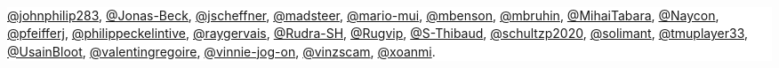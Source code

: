 <a class="user-mention notranslate" data-hovercard-type="user" data-hovercard-url="/users/johnphilip283/hovercard" data-octo-click="hovercard-link-click" data-octo-dimensions="link_type:self" href="https://github.com/johnphilip283">@johnphilip283</a>, <a class="user-mention notranslate" data-hovercard-type="user" data-hovercard-url="/users/Jonas-Beck/hovercard" data-octo-click="hovercard-link-click" data-octo-dimensions="link_type:self" href="https://github.com/Jonas-Beck">@Jonas-Beck</a>, <a class="user-mention notranslate" data-hovercard-type="user" data-hovercard-url="/users/jscheffner/hovercard" data-octo-click="hovercard-link-click" data-octo-dimensions="link_type:self" href="https://github.com/jscheffner">@jscheffner</a>, <a class="user-mention notranslate" data-hovercard-type="user" data-hovercard-url="/users/madsteer/hovercard" data-octo-click="hovercard-link-click" data-octo-dimensions="link_type:self" href="https://github.com/madsteer">@madsteer</a>, <a class="user-mention notranslate" data-hovercard-type="user" data-hovercard-url="/users/mario-mui/hovercard" data-octo-click="hovercard-link-click" data-octo-dimensions="link_type:self" href="https://github.com/mario-mui">@mario-mui</a>, <a class="user-mention notranslate" data-hovercard-type="user" data-hovercard-url="/users/mbenson/hovercard" data-octo-click="hovercard-link-click" data-octo-dimensions="link_type:self" href="https://github.com/mbenson">@mbenson</a>, <a class="user-mention notranslate" data-hovercard-type="user" data-hovercard-url="/users/mbruhin/hovercard" data-octo-click="hovercard-link-click" data-octo-dimensions="link_type:self" href="https://github.com/mbruhin">@mbruhin</a>, <a class="user-mention notranslate" data-hovercard-type="user" data-hovercard-url="/users/MihaiTabara/hovercard" data-octo-click="hovercard-link-click" data-octo-dimensions="link_type:self" href="https://github.com/MihaiTabara">@MihaiTabara</a>, <a class="user-mention notranslate" data-hovercard-type="user" data-hovercard-url="/users/Naycon/hovercard" data-octo-click="hovercard-link-click" data-octo-dimensions="link_type:self" href="https://github.com/Naycon">@Naycon</a>, <a class="user-mention notranslate" data-hovercard-type="user" data-hovercard-url="/users/pfeifferj/hovercard" data-octo-click="hovercard-link-click" data-octo-dimensions="link_type:self" href="https://github.com/pfeifferj">@pfeifferj</a>, <a class="user-mention notranslate" data-hovercard-type="user" data-hovercard-url="/users/philippeckelintive/hovercard" data-octo-click="hovercard-link-click" data-octo-dimensions="link_type:self" href="https://github.com/philippeckelintive">@philippeckelintive</a>, <a class="user-mention notranslate" data-hovercard-type="user" data-hovercard-url="/users/raygervais/hovercard" data-octo-click="hovercard-link-click" data-octo-dimensions="link_type:self" href="https://github.com/raygervais">@raygervais</a>, <a class="user-mention notranslate" data-hovercard-type="user" data-hovercard-url="/users/Rudra-SH/hovercard" data-octo-click="hovercard-link-click" data-octo-dimensions="link_type:self" href="https://github.com/Rudra-SH">@Rudra-SH</a>, <a class="user-mention notranslate" data-hovercard-type="user" data-hovercard-url="/users/Rugvip/hovercard" data-octo-click="hovercard-link-click" data-octo-dimensions="link_type:self" href="https://github.com/Rugvip">@Rugvip</a>, <a class="user-mention notranslate" data-hovercard-type="user" data-hovercard-url="/users/S-Thibaud/hovercard" data-octo-click="hovercard-link-click" data-octo-dimensions="link_type:self" href="https://github.com/S-Thibaud">@S-Thibaud</a>, <a class="user-mention notranslate" data-hovercard-type="user" data-hovercard-url="/users/schultzp2020/hovercard" data-octo-click="hovercard-link-click" data-octo-dimensions="link_type:self" href="https://github.com/schultzp2020">@schultzp2020</a>, <a class="user-mention notranslate" data-hovercard-type="user" data-hovercard-url="/users/solimant/hovercard" data-octo-click="hovercard-link-click" data-octo-dimensions="link_type:self" href="https://github.com/solimant">@solimant</a>, <a class="user-mention notranslate" data-hovercard-type="user" data-hovercard-url="/users/tmuplayer33/hovercard" data-octo-click="hovercard-link-click" data-octo-dimensions="link_type:self" href="https://github.com/tmuplayer33">@tmuplayer33</a>, <a class="user-mention notranslate" data-hovercard-type="user" data-hovercard-url="/users/UsainBloot/hovercard" data-octo-click="hovercard-link-click" data-octo-dimensions="link_type:self" href="https://github.com/UsainBloot">@UsainBloot</a>, <a class="user-mention notranslate" data-hovercard-type="user" data-hovercard-url="/users/valentingregoire/hovercard" data-octo-click="hovercard-link-click" data-octo-dimensions="link_type:self" href="https://github.com/valentingregoire">@valentingregoire</a>, <a class="user-mention notranslate" data-hovercard-type="user" data-hovercard-url="/users/vinnie-jog-on/hovercard" data-octo-click="hovercard-link-click" data-octo-dimensions="link_type:self" href="https://github.com/vinnie-jog-on">@vinnie-jog-on</a>, <a class="user-mention notranslate" data-hovercard-type="user" data-hovercard-url="/users/vinzscam/hovercard" data-octo-click="hovercard-link-click" data-octo-dimensions="link_type:self" href="https://github.com/vinzscam">@vinzscam</a>, <a class="user-mention notranslate" data-hovercard-type="user" data-hovercard-url="/users/xoanmi/hovercard" data-octo-click="hovercard-link-click" data-octo-dimensions="link_type:self" href="https://github.com/xoanmi">@xoanmi</a>.
